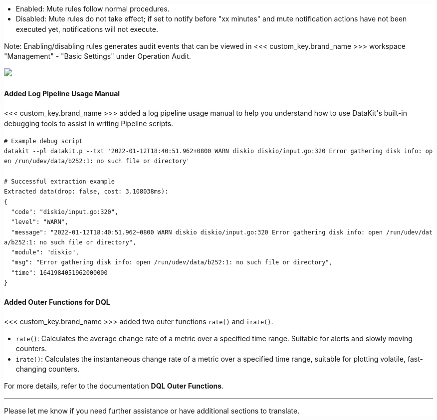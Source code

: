 - Enabled: Mute rules follow normal procedures.
- Disabled: Mute rules do not take effect; if set to notify before "xx minutes" and mute notification actions have not been executed yet, notifications will not execute.

Note: Enabling/disabling rules generates audit events that can be viewed in <<< custom_key.brand_name >>> workspace "Management" - "Basic Settings" under Operation Audit.

![](img/2.monitor_6.png)

#### Added Log Pipeline Usage Manual

<<< custom_key.brand_name >>> added a log pipeline usage manual to help you understand how to use DataKit's built-in debugging tools to assist in writing Pipeline scripts.

```shell
# Example debug script
datakit --pl datakit.p --txt '2022-01-12T18:40:51.962+0800 WARN diskio diskio/input.go:320 Error gathering disk info: open /run/udev/data/b252:1: no such file or directory'

# Successful extraction example
Extracted data(drop: false, cost: 3.108038ms):
{
  "code": "diskio/input.go:320",
  "level": "WARN",
  "message": "2022-01-12T18:40:51.962+0800 WARN diskio diskio/input.go:320 Error gathering disk info: open /run/udev/data/b252:1: no such file or directory",
  "module": "diskio",
  "msg": "Error gathering disk info: open /run/udev/data/b252:1: no such file or directory",
  "time": 1641984051962000000
}
```

#### Added Outer Functions for DQL

<<< custom_key.brand_name >>> added two outer functions `rate()` and `irate()`.

- `rate()`: Calculates the average change rate of a metric over a specified time range. Suitable for alerts and slowly moving counters.
- `irate()`: Calculates the instantaneous change rate of a metric over a specified time range, suitable for plotting volatile, fast-changing counters.

For more details, refer to the documentation **DQL Outer Functions**.

---

Please let me know if you need further assistance or have additional sections to translate.